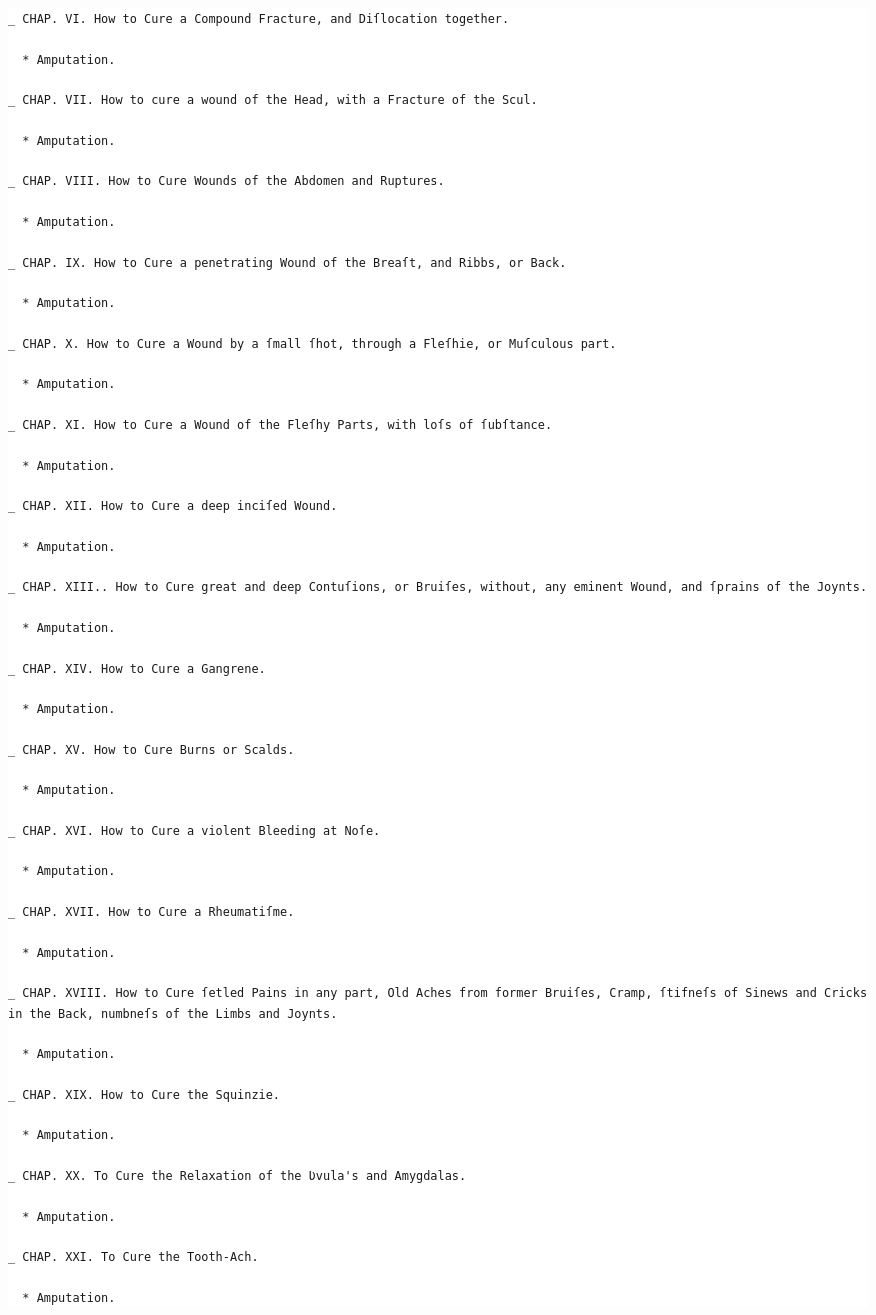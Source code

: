     _ CHAP. VI. How to Cure a Compound Fracture, and Diſlocation together.

      * Amputation.

    _ CHAP. VII. How to cure a wound of the Head, with a Fracture of the Scul.

      * Amputation.

    _ CHAP. VIII. How to Cure Wounds of the Abdomen and Ruptures.

      * Amputation.

    _ CHAP. IX. How to Cure a penetrating Wound of the Breaſt, and Ribbs, or Back.

      * Amputation.

    _ CHAP. X. How to Cure a Wound by a ſmall ſhot, through a Fleſhie, or Muſculous part.

      * Amputation.

    _ CHAP. XI. How to Cure a Wound of the Fleſhy Parts, with loſs of ſubſtance.

      * Amputation.

    _ CHAP. XII. How to Cure a deep inciſed Wound.

      * Amputation.

    _ CHAP. XIII.. How to Cure great and deep Contuſions, or Bruiſes, without, any eminent Wound, and ſprains of the Joynts.

      * Amputation.

    _ CHAP. XIV. How to Cure a Gangrene.

      * Amputation.

    _ CHAP. XV. How to Cure Burns or Scalds.

      * Amputation.

    _ CHAP. XVI. How to Cure a violent Bleeding at Noſe.

      * Amputation.

    _ CHAP. XVII. How to Cure a Rheumatiſme.

      * Amputation.

    _ CHAP. XVIII. How to Cure ſetled Pains in any part, Old Aches from former Bruiſes, Cramp, ſtifneſs of Sinews and Cricks in the Back, numbneſs of the Limbs and Joynts.

      * Amputation.

    _ CHAP. XIX. How to Cure the Squinzie.

      * Amputation.

    _ CHAP. XX. To Cure the Relaxation of the Ʋvula's and Amygdalas.

      * Amputation.

    _ CHAP. XXI. To Cure the Tooth-Ach.

      * Amputation.
